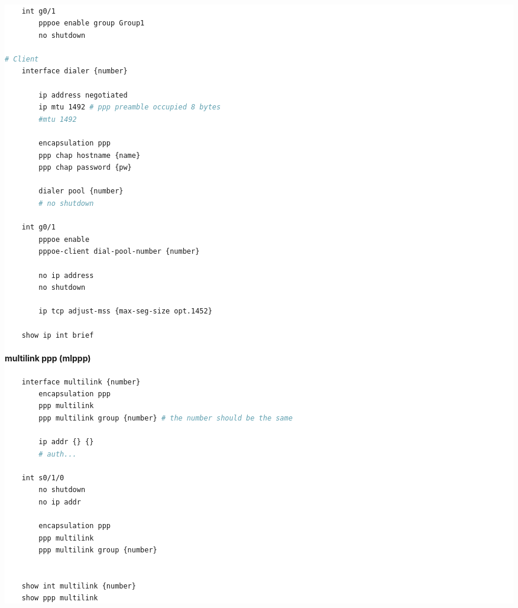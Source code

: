 ```sh
    int g0/1 
        pppoe enable group Group1 
        no shutdown 

# Client
    interface dialer {number}

        ip address negotiated
        ip mtu 1492 # ppp preamble occupied 8 bytes
        #mtu 1492 
        
        encapsulation ppp
        ppp chap hostname {name} 
        ppp chap password {pw}
        
        dialer pool {number}
        # no shutdown
    
    int g0/1
        pppoe enable 
        pppoe-client dial-pool-number {number}

        no ip address
        no shutdown

        ip tcp adjust-mss {max-seg-size opt.1452}

    show ip int brief
```

#### multilink ppp (mlppp)
```sh
    interface multilink {number}
        encapsulation ppp
        ppp multilink
        ppp multilink group {number} # the number should be the same 

        ip addr {} {}
        # auth...

    int s0/1/0
        no shutdown 
        no ip addr 

        encapsulation ppp
        ppp multilink
        ppp multilink group {number}


    show int multilink {number}
    show ppp multilink
```
